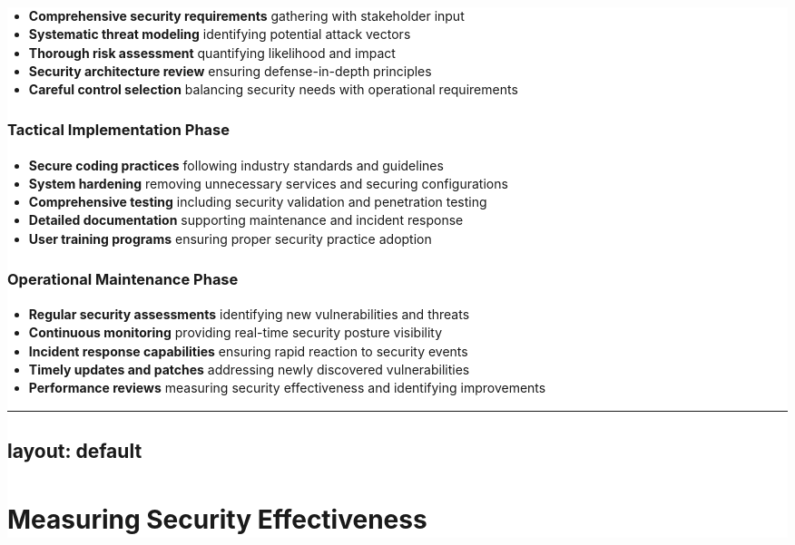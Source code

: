 - **Comprehensive security requirements** gathering with stakeholder input
- **Systematic threat modeling** identifying potential attack vectors
- **Thorough risk assessment** quantifying likelihood and impact
- **Security architecture review** ensuring defense-in-depth principles
- **Careful control selection** balancing security needs with operational requirements

</v-clicks>

</div>

<div v-click="25">

### Tactical Implementation Phase

<v-clicks at="26">

- **Secure coding practices** following industry standards and guidelines
- **System hardening** removing unnecessary services and securing configurations
- **Comprehensive testing** including security validation and penetration testing
- **Detailed documentation** supporting maintenance and incident response
- **User training programs** ensuring proper security practice adoption

</v-clicks>

</div>

<div v-click="31">

### Operational Maintenance Phase

<v-clicks at="32">

- **Regular security assessments** identifying new vulnerabilities and threats
- **Continuous monitoring** providing real-time security posture visibility
- **Incident response capabilities** ensuring rapid reaction to security events
- **Timely updates and patches** addressing newly discovered vulnerabilities
- **Performance reviews** measuring security effectiveness and identifying improvements

</v-clicks>

</div>

</div>

</div>



---
layout: default
---

# Measuring Security Effectiveness

<div class="grid grid-cols-2 gap-8">

<div>

